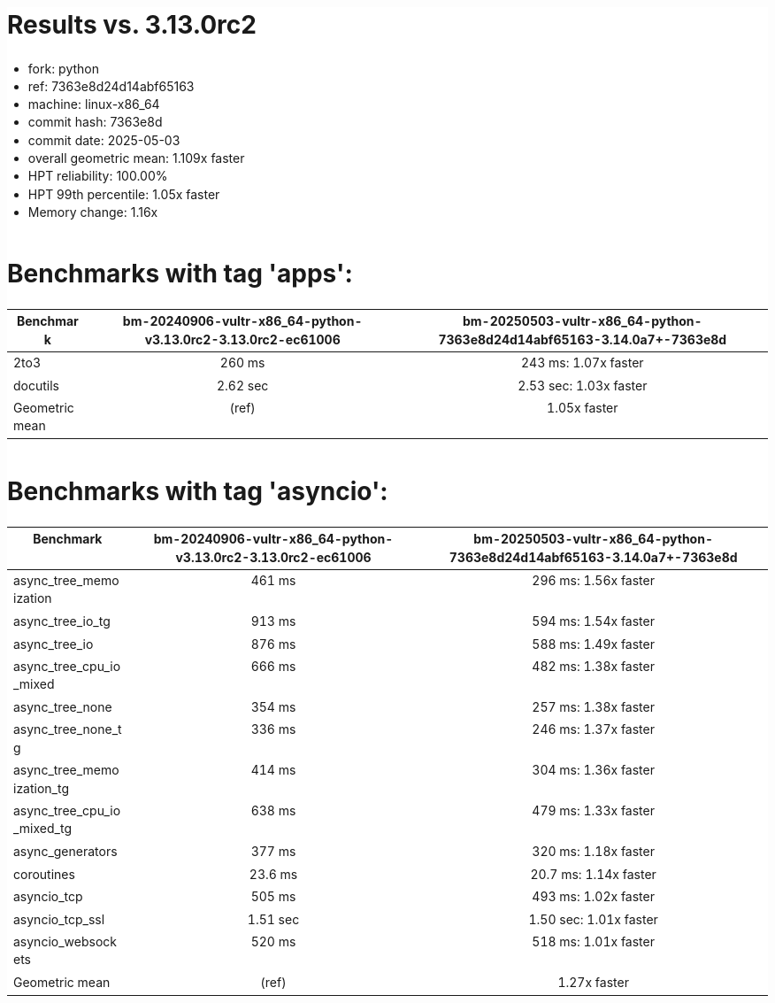 # Results vs. 3.13.0rc2

- fork: python
- ref: 7363e8d24d14abf65163
- machine: linux-x86_64
- commit hash: 7363e8d
- commit date: 2025-05-03
- overall geometric mean: 1.109x faster
- HPT reliability: 100.00%
- HPT 99th percentile: 1.05x faster
- Memory change: 1.16x

Benchmarks with tag 'apps':
===========================

| Benchmark      | bm-20240906-vultr-x86_64-python-v3.13.0rc2-3.13.0rc2-ec61006 | bm-20250503-vultr-x86_64-python-7363e8d24d14abf65163-3.14.0a7+-7363e8d |
|----------------|:------------------------------------------------------------:|:----------------------------------------------------------------------:|
| 2to3           | 260 ms                                                       | 243 ms: 1.07x faster                                                   |
| docutils       | 2.62 sec                                                     | 2.53 sec: 1.03x faster                                                 |
| Geometric mean | (ref)                                                        | 1.05x faster                                                           |

Benchmarks with tag 'asyncio':
==============================

| Benchmark                  | bm-20240906-vultr-x86_64-python-v3.13.0rc2-3.13.0rc2-ec61006 | bm-20250503-vultr-x86_64-python-7363e8d24d14abf65163-3.14.0a7+-7363e8d |
|----------------------------|:------------------------------------------------------------:|:----------------------------------------------------------------------:|
| async_tree_memoization     | 461 ms                                                       | 296 ms: 1.56x faster                                                   |
| async_tree_io_tg           | 913 ms                                                       | 594 ms: 1.54x faster                                                   |
| async_tree_io              | 876 ms                                                       | 588 ms: 1.49x faster                                                   |
| async_tree_cpu_io_mixed    | 666 ms                                                       | 482 ms: 1.38x faster                                                   |
| async_tree_none            | 354 ms                                                       | 257 ms: 1.38x faster                                                   |
| async_tree_none_tg         | 336 ms                                                       | 246 ms: 1.37x faster                                                   |
| async_tree_memoization_tg  | 414 ms                                                       | 304 ms: 1.36x faster                                                   |
| async_tree_cpu_io_mixed_tg | 638 ms                                                       | 479 ms: 1.33x faster                                                   |
| async_generators           | 377 ms                                                       | 320 ms: 1.18x faster                                                   |
| coroutines                 | 23.6 ms                                                      | 20.7 ms: 1.14x faster                                                  |
| asyncio_tcp                | 505 ms                                                       | 493 ms: 1.02x faster                                                   |
| asyncio_tcp_ssl            | 1.51 sec                                                     | 1.50 sec: 1.01x faster                                                 |
| asyncio_websockets         | 520 ms                                                       | 518 ms: 1.01x faster                                                   |
| Geometric mean             | (ref)                                                        | 1.27x faster                                                           |
